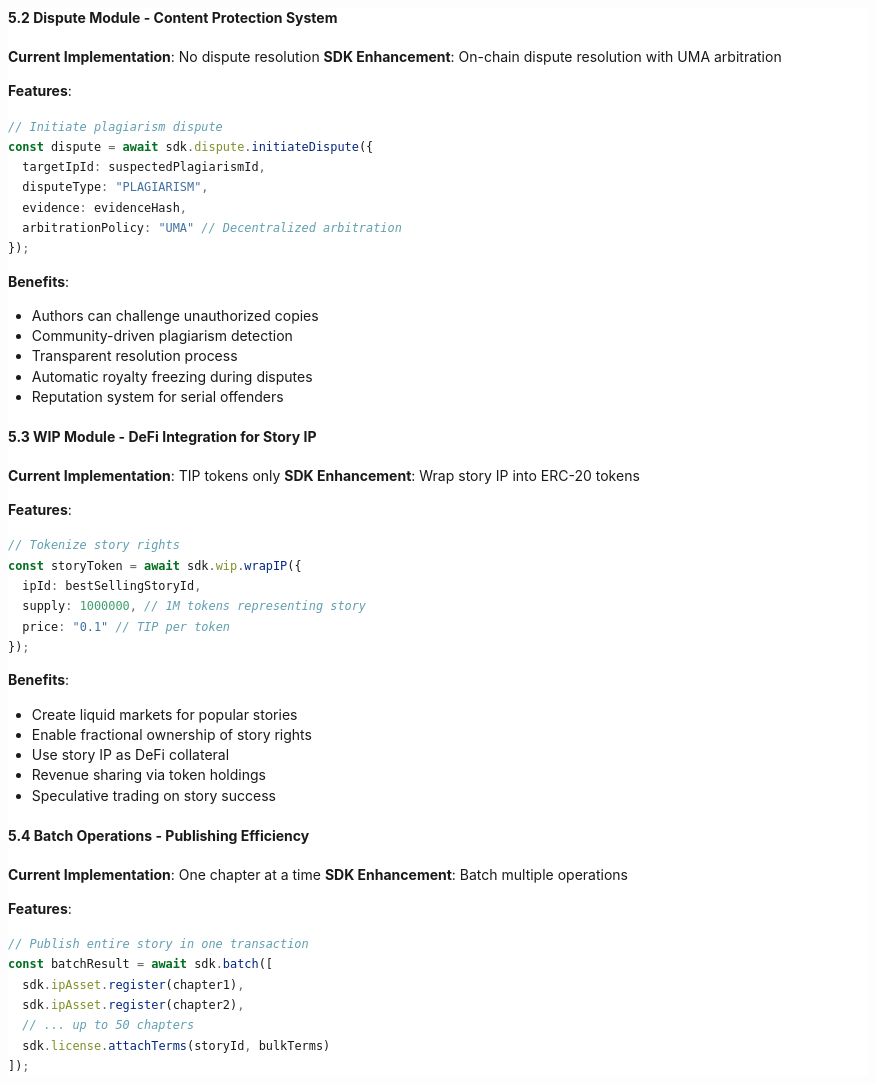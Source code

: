 #### 5.2 Dispute Module - Content Protection System

**Current Implementation**: No dispute resolution
**SDK Enhancement**: On-chain dispute resolution with UMA arbitration

**Features**:
```typescript
// Initiate plagiarism dispute
const dispute = await sdk.dispute.initiateDispute({
  targetIpId: suspectedPlagiarismId,
  disputeType: "PLAGIARISM",
  evidence: evidenceHash,
  arbitrationPolicy: "UMA" // Decentralized arbitration
});
```

**Benefits**:
- Authors can challenge unauthorized copies
- Community-driven plagiarism detection
- Transparent resolution process
- Automatic royalty freezing during disputes
- Reputation system for serial offenders

#### 5.3 WIP Module - DeFi Integration for Story IP

**Current Implementation**: TIP tokens only
**SDK Enhancement**: Wrap story IP into ERC-20 tokens

**Features**:
```typescript
// Tokenize story rights
const storyToken = await sdk.wip.wrapIP({
  ipId: bestSellingStoryId,
  supply: 1000000, // 1M tokens representing story
  price: "0.1" // TIP per token
});
```

**Benefits**:
- Create liquid markets for popular stories
- Enable fractional ownership of story rights
- Use story IP as DeFi collateral
- Revenue sharing via token holdings
- Speculative trading on story success

#### 5.4 Batch Operations - Publishing Efficiency

**Current Implementation**: One chapter at a time
**SDK Enhancement**: Batch multiple operations

**Features**:
```typescript
// Publish entire story in one transaction
const batchResult = await sdk.batch([
  sdk.ipAsset.register(chapter1),
  sdk.ipAsset.register(chapter2),
  // ... up to 50 chapters
  sdk.license.attachTerms(storyId, bulkTerms)
]);
```
